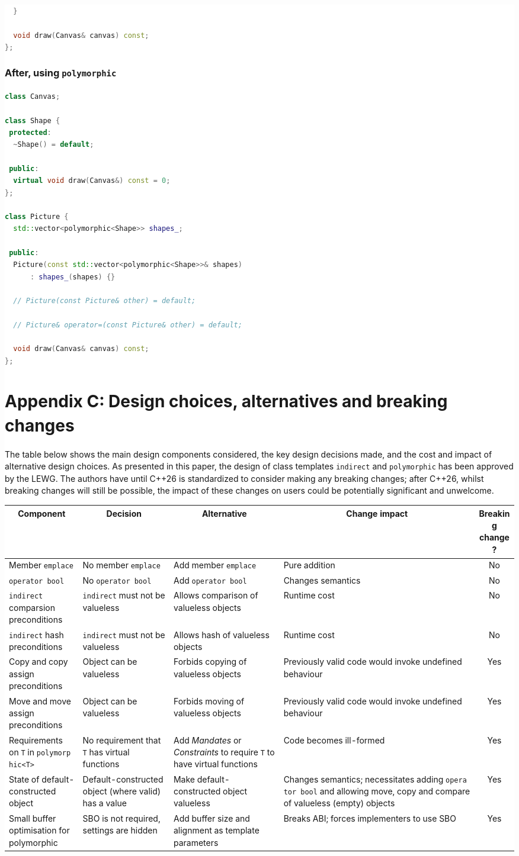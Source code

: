 ```c++
  }

  void draw(Canvas& canvas) const;
};

```

### After, using `polymorphic`

```c++
class Canvas;

class Shape {
 protected:
  ~Shape() = default;

 public:
  virtual void draw(Canvas&) const = 0;
};

class Picture {
  std::vector<polymorphic<Shape>> shapes_;

 public:
  Picture(const std::vector<polymorphic<Shape>>& shapes)
      : shapes_(shapes) {}

  // Picture(const Picture& other) = default;

  // Picture& operator=(const Picture& other) = default;

  void draw(Canvas& canvas) const;
};
```

# Appendix C: Design choices, alternatives and breaking changes

The table below shows the main design components considered, the key design
decisions made, and the cost and impact of alternative design choices. As
presented in this paper, the design of class templates `indirect` and
`polymorphic` has been approved by the LEWG. The authors have until C++26 is
standardized to consider making any breaking changes; after C++26, whilst
breaking changes will still be possible, the impact of these changes on users
could be potentially significant and unwelcome.

| Component | Decision | Alternative | Change impact | Breaking change? |
|--|--|--|--|:--:|
|Member `emplace`| No member `emplace` | Add member `emplace` | Pure addition | No |
|`operator bool`| No `operator bool` | Add `operator bool` | Changes semantics | No |
|`indirect` comparsion preconditions | `indirect` must not be valueless | Allows comparison of valueless objects | Runtime cost | No |
|`indirect` hash preconditions| `indirect` must not be valueless | Allows hash of valueless objects | Runtime cost | No |
|Copy and copy assign preconditions| Object can be valueless | Forbids copying of valueless objects | Previously valid code would invoke undefined behaviour | Yes |
|Move and move assign preconditions| Object can be valueless | Forbids moving of valueless objects | Previously valid code would invoke undefined behaviour | Yes |
|Requirements on `T` in `polymorphic<T>` | No requirement that `T` has virtual functions | Add _Mandates_ or _Constraints_ to require `T` to have virtual functions | Code becomes ill-formed | Yes |
|State of default-constructed object| Default-constructed object (where valid) has a value | Make default-constructed object valueless | Changes semantics; necessitates adding `operator bool` and allowing move, copy and compare of valueless (empty) objects | Yes |
|Small buffer optimisation for polymorphic|SBO is not required, settings are hidden|Add buffer size and alignment as template parameters| Breaks ABI; forces implementers to use SBO | Yes |